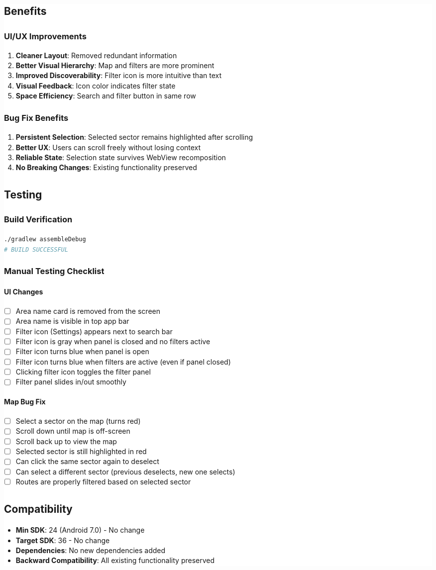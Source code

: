 ## Benefits

### UI/UX Improvements
1. **Cleaner Layout**: Removed redundant information
2. **Better Visual Hierarchy**: Map and filters are more prominent
3. **Improved Discoverability**: Filter icon is more intuitive than text
4. **Visual Feedback**: Icon color indicates filter state
5. **Space Efficiency**: Search and filter button in same row

### Bug Fix Benefits
1. **Persistent Selection**: Selected sector remains highlighted after scrolling
2. **Better UX**: Users can scroll freely without losing context
3. **Reliable State**: Selection state survives WebView recomposition
4. **No Breaking Changes**: Existing functionality preserved

## Testing

### Build Verification
```bash
./gradlew assembleDebug
# BUILD SUCCESSFUL
```

### Manual Testing Checklist

#### UI Changes
- [ ] Area name card is removed from the screen
- [ ] Area name is visible in top app bar
- [ ] Filter icon (Settings) appears next to search bar
- [ ] Filter icon is gray when panel is closed and no filters active
- [ ] Filter icon turns blue when panel is open
- [ ] Filter icon turns blue when filters are active (even if panel closed)
- [ ] Clicking filter icon toggles the filter panel
- [ ] Filter panel slides in/out smoothly

#### Map Bug Fix
- [ ] Select a sector on the map (turns red)
- [ ] Scroll down until map is off-screen
- [ ] Scroll back up to view the map
- [ ] Selected sector is still highlighted in red
- [ ] Can click the same sector again to deselect
- [ ] Can select a different sector (previous deselects, new one selects)
- [ ] Routes are properly filtered based on selected sector

## Compatibility

- **Min SDK**: 24 (Android 7.0) - No change
- **Target SDK**: 36 - No change
- **Dependencies**: No new dependencies added
- **Backward Compatibility**: All existing functionality preserved
